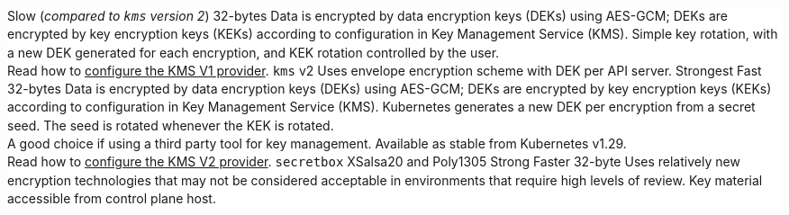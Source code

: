   <td>Slow (<em>compared to <tt>kms</tt> version 2</em>)</td>
  <td>32-bytes</td>
  </tr>
  <tr>
  <td colspan="4">
    Data is encrypted by data encryption keys (DEKs) using AES-GCM;
    DEKs are encrypted by key encryption keys (KEKs) according to
    configuration in Key Management Service (KMS).
    Simple key rotation, with a new DEK generated for each encryption, and
    KEK rotation controlled by the user.
    <br />
    Read how to <a href="/docs/tasks/administer-cluster/kms-provider#configuring-the-kms-provider-kms-v1">configure the KMS V1 provider</a>.
    </td>
  </tr>
  <tr>
  <th rowspan="2" scope="row"><tt>kms</tt> v2 </th>
  <td>Uses envelope encryption scheme with DEK per API server.</td>
  <td>Strongest</td>
  <td>Fast</td>
  <td>32-bytes</td>
  </tr>
  <tr>
  <td colspan="4">
    Data is encrypted by data encryption keys (DEKs) using AES-GCM; DEKs
    are encrypted by key encryption keys (KEKs) according to configuration
    in Key Management Service (KMS).
    Kubernetes generates a new DEK per encryption from a secret seed.
    The seed is rotated whenever the KEK is rotated.<br/>
    A good choice if using a third party tool for key management.
    Available as stable from Kubernetes v1.29.
    <br />
    Read how to <a href="/docs/tasks/administer-cluster/kms-provider#configuring-the-kms-provider-kms-v2">configure the KMS V2 provider</a>.
    </td>
  </tr>
  <tr>
  <th rowspan="2" scope="row"><tt>secretbox</tt></th>
  <td>XSalsa20 and Poly1305</td>
  <td>Strong</td>
  <td>Faster</td>
  <td>32-byte</td>
  </tr>
  <tr>
  <td colspan="4">Uses relatively new encryption technologies that may not be considered acceptable in environments that require high levels of review. Key material accessible from control plane host.</td>
  </tr>
</tbody>
</table>
